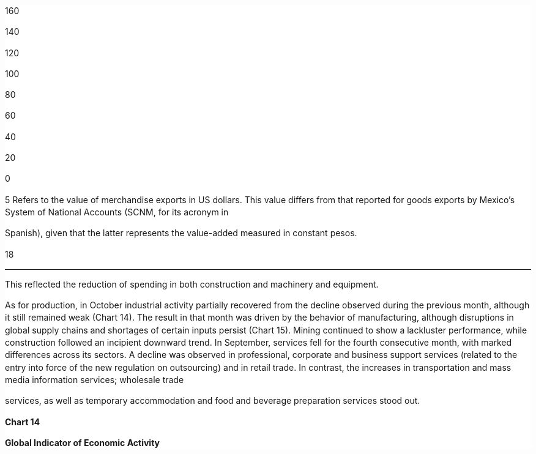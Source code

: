 
160

140

120

100

80

60

40

20


0


5 Refers to the value of merchandise exports in US dollars. This
value differs from that reported for goods exports by Mexico’s
System of National Accounts (SCNM, for its acronym in


Spanish), given that the latter represents the value-added
measured in constant pesos.


18


-----

This reflected the reduction of spending in both
construction and machinery and equipment.

As for production, in October industrial activity
partially recovered from the decline observed during
the previous month, although it still remained weak
(Chart 14). The result in that month was driven by the
behavior of manufacturing, although disruptions in
global supply chains and shortages of certain inputs
persist (Chart 15). Mining continued to show a
lackluster performance, while construction followed
an incipient downward trend. In September, services
fell for the fourth consecutive month, with marked
differences across its sectors. A decline was
observed in professional, corporate and business
support services (related to the entry into force of the
new regulation on outsourcing) and in retail trade. In
contrast, the increases in transportation and mass
media information services; wholesale trade

services, as well as temporary accommodation and
food and beverage preparation services stood out.

**Chart 14**

**Global Indicator of Economic Activity**
